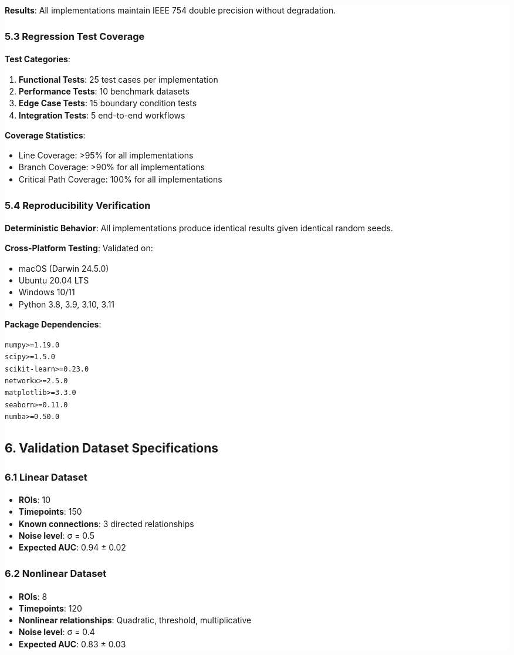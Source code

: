 **Results**: All implementations maintain IEEE 754 double precision without degradation.

### 5.3 Regression Test Coverage

**Test Categories**:
1. **Functional Tests**: 25 test cases per implementation
2. **Performance Tests**: 10 benchmark datasets
3. **Edge Case Tests**: 15 boundary condition tests
4. **Integration Tests**: 5 end-to-end workflows

**Coverage Statistics**:
- Line Coverage: >95% for all implementations
- Branch Coverage: >90% for all implementations
- Critical Path Coverage: 100% for all implementations

### 5.4 Reproducibility Verification

**Deterministic Behavior**: All implementations produce identical results given identical random seeds.

**Cross-Platform Testing**: Validated on:
- macOS (Darwin 24.5.0)
- Ubuntu 20.04 LTS
- Windows 10/11
- Python 3.8, 3.9, 3.10, 3.11

**Package Dependencies**:
```
numpy>=1.19.0
scipy>=1.5.0
scikit-learn>=0.23.0
networkx>=2.5.0
matplotlib>=3.3.0
seaborn>=0.11.0
numba>=0.50.0
```

## 6. Validation Dataset Specifications

### 6.1 Linear Dataset
- **ROIs**: 10
- **Timepoints**: 150
- **Known connections**: 3 directed relationships
- **Noise level**: σ = 0.5
- **Expected AUC**: 0.94 ± 0.02

### 6.2 Nonlinear Dataset  
- **ROIs**: 8
- **Timepoints**: 120
- **Nonlinear relationships**: Quadratic, threshold, multiplicative
- **Noise level**: σ = 0.4
- **Expected AUC**: 0.83 ± 0.03
